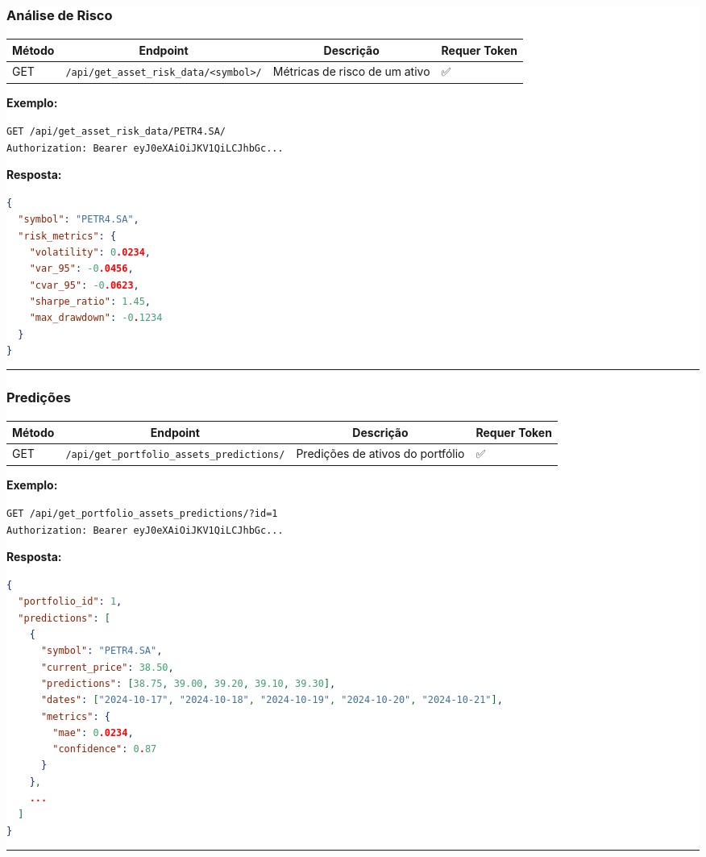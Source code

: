 
### Análise de Risco

| Método | Endpoint | Descrição | Requer Token |
|--------|----------|-----------|--------------|
| GET | `/api/get_asset_risk_data/<symbol>/` | Métricas de risco de um ativo | ✅ |

**Exemplo:**
```http
GET /api/get_asset_risk_data/PETR4.SA/
Authorization: Bearer eyJ0eXAiOiJKV1QiLCJhbGc...
```

**Resposta:**
```json
{
  "symbol": "PETR4.SA",
  "risk_metrics": {
    "volatility": 0.0234,
    "var_95": -0.0456,
    "cvar_95": -0.0623,
    "sharpe_ratio": 1.45,
    "max_drawdown": -0.1234
  }
}
```

---

### Predições

| Método | Endpoint | Descrição | Requer Token |
|--------|----------|-----------|--------------|
| GET | `/api/get_portfolio_assets_predictions/` | Predições de ativos do portfólio | ✅ |

**Exemplo:**
```http
GET /api/get_portfolio_assets_predictions/?id=1
Authorization: Bearer eyJ0eXAiOiJKV1QiLCJhbGc...
```

**Resposta:**
```json
{
  "portfolio_id": 1,
  "predictions": [
    {
      "symbol": "PETR4.SA",
      "current_price": 38.50,
      "predictions": [38.75, 39.00, 39.20, 39.10, 39.30],
      "dates": ["2024-10-17", "2024-10-18", "2024-10-19", "2024-10-20", "2024-10-21"],
      "metrics": {
        "mae": 0.0234,
        "confidence": 0.87
      }
    },
    ...
  ]
}
```

---